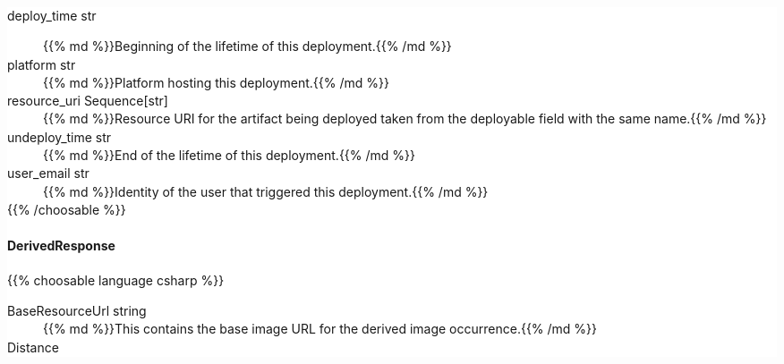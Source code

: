 <a href="#deploy_time_python" style="color: inherit; text-decoration: inherit;">deploy_<wbr>time</a>
</span>
        <span class="property-indicator"></span>
        <span class="property-type">str</span>
    </dt>
    <dd>{{% md %}}Beginning of the lifetime of this deployment.{{% /md %}}</dd><dt class="property-required"
            title="Required">
        <span id="platform_python">
<a href="#platform_python" style="color: inherit; text-decoration: inherit;">platform</a>
</span>
        <span class="property-indicator"></span>
        <span class="property-type">str</span>
    </dt>
    <dd>{{% md %}}Platform hosting this deployment.{{% /md %}}</dd><dt class="property-required"
            title="Required">
        <span id="resource_uri_python">
<a href="#resource_uri_python" style="color: inherit; text-decoration: inherit;">resource_<wbr>uri</a>
</span>
        <span class="property-indicator"></span>
        <span class="property-type">Sequence[str]</span>
    </dt>
    <dd>{{% md %}}Resource URI for the artifact being deployed taken from the deployable field with the same name.{{% /md %}}</dd><dt class="property-required"
            title="Required">
        <span id="undeploy_time_python">
<a href="#undeploy_time_python" style="color: inherit; text-decoration: inherit;">undeploy_<wbr>time</a>
</span>
        <span class="property-indicator"></span>
        <span class="property-type">str</span>
    </dt>
    <dd>{{% md %}}End of the lifetime of this deployment.{{% /md %}}</dd><dt class="property-required"
            title="Required">
        <span id="user_email_python">
<a href="#user_email_python" style="color: inherit; text-decoration: inherit;">user_<wbr>email</a>
</span>
        <span class="property-indicator"></span>
        <span class="property-type">str</span>
    </dt>
    <dd>{{% md %}}Identity of the user that triggered this deployment.{{% /md %}}</dd></dl>
{{% /choosable %}}

<h4 id="derivedresponse">Derived<wbr>Response</h4>



{{% choosable language csharp %}}
<dl class="resources-properties"><dt class="property-required"
            title="Required">
        <span id="baseresourceurl_csharp">
<a href="#baseresourceurl_csharp" style="color: inherit; text-decoration: inherit;">Base<wbr>Resource<wbr>Url</a>
</span>
        <span class="property-indicator"></span>
        <span class="property-type">string</span>
    </dt>
    <dd>{{% md %}}This contains the base image URL for the derived image occurrence.{{% /md %}}</dd><dt class="property-required"
            title="Required">
        <span id="distance_csharp">
<a href="#distance_csharp" style="color: inherit; text-decoration: inherit;">Distance</a>
</span>